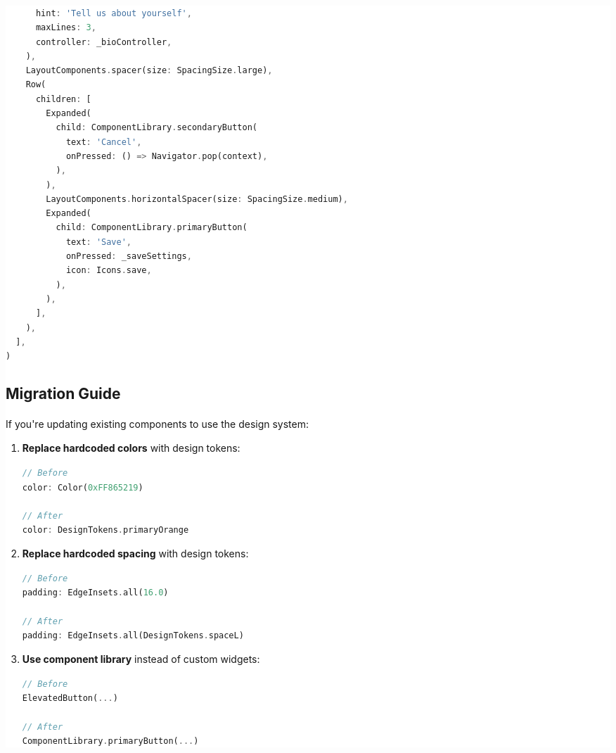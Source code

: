 ```dart
      hint: 'Tell us about yourself',
      maxLines: 3,
      controller: _bioController,
    ),
    LayoutComponents.spacer(size: SpacingSize.large),
    Row(
      children: [
        Expanded(
          child: ComponentLibrary.secondaryButton(
            text: 'Cancel',
            onPressed: () => Navigator.pop(context),
          ),
        ),
        LayoutComponents.horizontalSpacer(size: SpacingSize.medium),
        Expanded(
          child: ComponentLibrary.primaryButton(
            text: 'Save',
            onPressed: _saveSettings,
            icon: Icons.save,
          ),
        ),
      ],
    ),
  ],
)
```

## Migration Guide

If you're updating existing components to use the design system:

1. **Replace hardcoded colors** with design tokens:
   ```dart
   // Before
   color: Color(0xFF865219)
   
   // After
   color: DesignTokens.primaryOrange
   ```

2. **Replace hardcoded spacing** with design tokens:
   ```dart
   // Before
   padding: EdgeInsets.all(16.0)
   
   // After
   padding: EdgeInsets.all(DesignTokens.spaceL)
   ```

3. **Use component library** instead of custom widgets:
   ```dart
   // Before
   ElevatedButton(...)
   
   // After
   ComponentLibrary.primaryButton(...)
   ```
